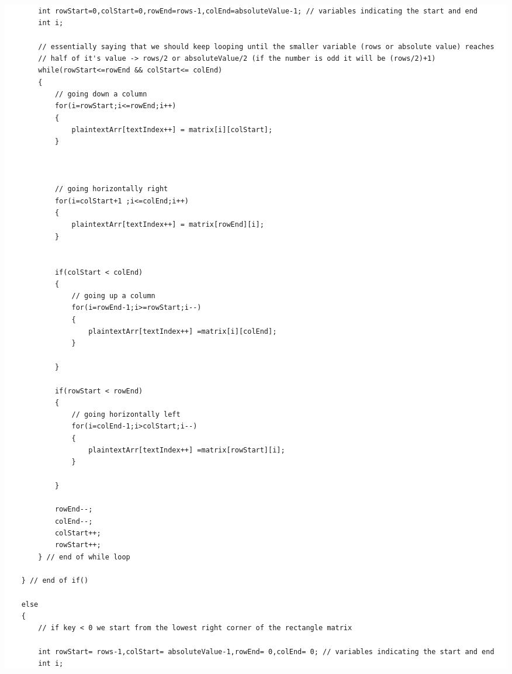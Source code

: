             int rowStart=0,colStart=0,rowEnd=rows-1,colEnd=absoluteValue-1; // variables indicating the start and end
            int i;

            // essentially saying that we should keep looping until the smaller variable (rows or absolute value) reaches
            // half of it's value -> rows/2 or absoluteValue/2 (if the number is odd it will be (rows/2)+1)
            while(rowStart<=rowEnd && colStart<= colEnd)
            {
                // going down a column
                for(i=rowStart;i<=rowEnd;i++)
                {
                    plaintextArr[textIndex++] = matrix[i][colStart];
                }



                // going horizontally right
                for(i=colStart+1 ;i<=colEnd;i++)
                {
                    plaintextArr[textIndex++] = matrix[rowEnd][i];
                }


                if(colStart < colEnd)
                {
                    // going up a column
                    for(i=rowEnd-1;i>=rowStart;i--)
                    {
                        plaintextArr[textIndex++] =matrix[i][colEnd];
                    }

                }

                if(rowStart < rowEnd)
                {
                    // going horizontally left
                    for(i=colEnd-1;i>colStart;i--)
                    {
                        plaintextArr[textIndex++] =matrix[rowStart][i];
                    }

                }

                rowEnd--;
                colEnd--;
                colStart++;
                rowStart++;
            } // end of while loop

        } // end of if()

        else
        {
            // if key < 0 we start from the lowest right corner of the rectangle matrix

            int rowStart= rows-1,colStart= absoluteValue-1,rowEnd= 0,colEnd= 0; // variables indicating the start and end
            int i;

